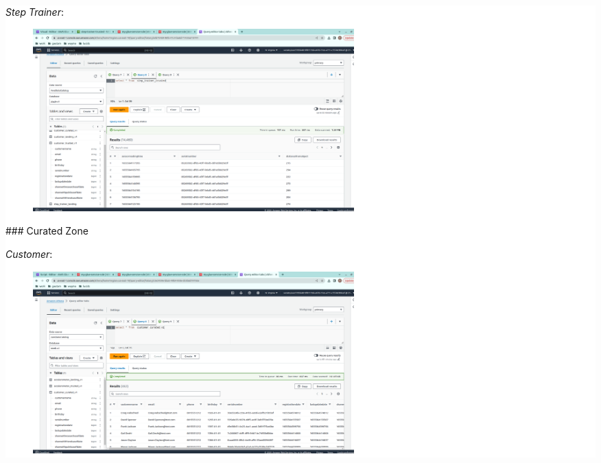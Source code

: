 *Step Trainer*:

<figure>
  <img src="docs/step_trainer_trusted.png" alt="Customer Truested data" width=60% height=60%>
</figure>
### Curated Zone

*Customer*:
<figure>
  <img src="docs/customer_curated.png" alt="Customer Truested data" width=60% height=60%>
</figure>
